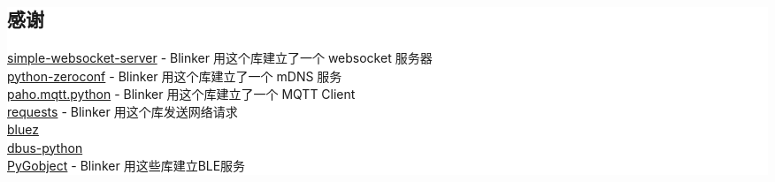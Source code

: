 ## 感谢
[simple-websocket-server](https://github.com/dpallot/simple-websocket-server) - Blinker 用这个库建立了一个 websocket 服务器  
[python-zeroconf](https://github.com/jstasiak/python-zeroconf) - Blinker 用这个库建立了一个 mDNS 服务  
[paho.mqtt.python](https://github.com/eclipse/paho.mqtt.python) - Blinker 用这个库建立了一个 MQTT Client  
[requests](https://github.com/requests/requests) - Blinker 用这个库发送网络请求  
[bluez](http://www.bluez.org/)  
[dbus-python](https://pypi.org/project/dbus-python/#description)  
[PyGobject](https://pygobject.readthedocs.io/en/latest/)  - Blinker 用这些库建立BLE服务  



